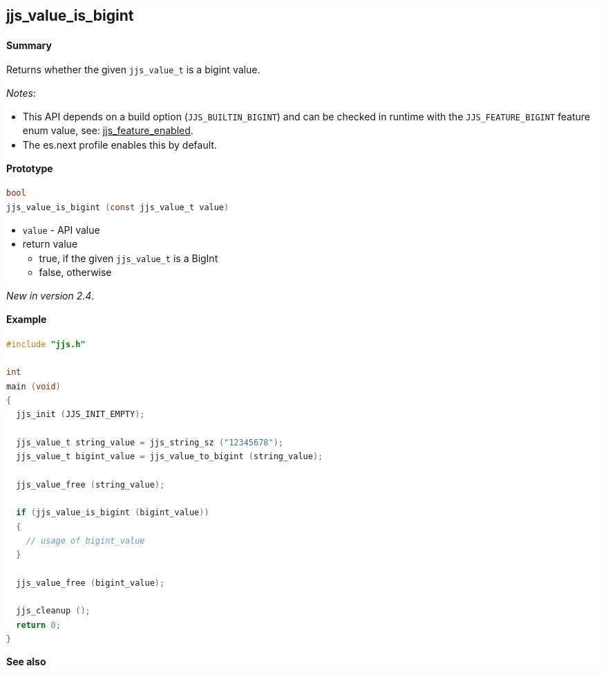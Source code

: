 
## jjs_value_is_bigint

**Summary**

Returns whether the given `jjs_value_t` is a bigint value.

*Notes*:
- This API depends on a build option (`JJS_BUILTIN_BIGINT`) and can be checked
  in runtime with the `JJS_FEATURE_BIGINT` feature enum value,
  see: [jjs_feature_enabled](#jjs_feature_enabled).
- The es.next profile enables this by default.

**Prototype**

```c
bool
jjs_value_is_bigint (const jjs_value_t value)
```

- `value` - API value
- return value
  - true, if the given `jjs_value_t` is a BigInt
  - false, otherwise

*New in version 2.4*.

**Example**

[doctest]: # ()

```c
#include "jjs.h"

int
main (void)
{
  jjs_init (JJS_INIT_EMPTY);

  jjs_value_t string_value = jjs_string_sz ("12345678");
  jjs_value_t bigint_value = jjs_value_to_bigint (string_value);

  jjs_value_free (string_value);

  if (jjs_value_is_bigint (bigint_value))
  {
    // usage of bigint_value
  }

  jjs_value_free (bigint_value);

  jjs_cleanup ();
  return 0;
}
```

**See also**


[doctest]: # (test="compile")
[doctest]: # (name="02.API-REFERENCE-parse-simple.c")
[doctest]: # (name="02.API-REFERENCE-parse-function.c")